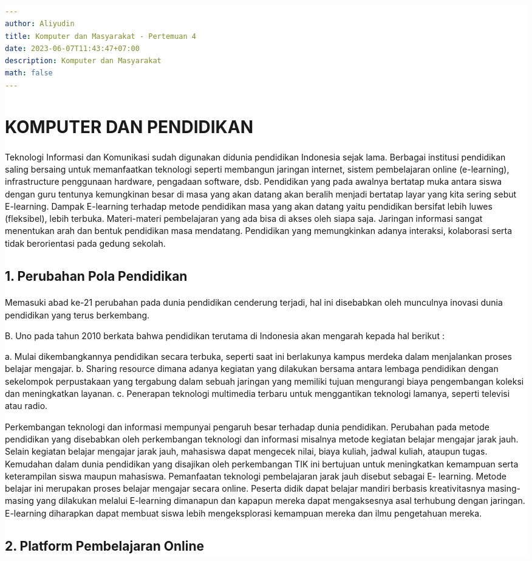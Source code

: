```yaml
---
author: Aliyudin
title: Komputer dan Masyarakat - Pertemuan 4
date: 2023-06-07T11:43:47+07:00
description: Komputer dan Masyarakat
math: false
---
```


# KOMPUTER DAN PENDIDIKAN

Teknologi Informasi dan Komunikasi sudah digunakan didunia pendidikan Indonesia sejak lama. Berbagai institusi pendidikan saling bersaing untuk memanfaatkan teknologi seperti membangun jaringan internet, sistem pembelajaran online (e-learning), infrastructure penggunaan hardware, pengadaan software, dsb.
Pendidikan yang pada awalnya bertatap muka antara siswa dengan guru tentunya kemungkinan besar di masa yang akan datang akan beralih menjadi bertatap layar yang kita sering sebut E-learning. Dampak E-learning terhadap metode pendidikan masa yang akan datang yaitu pendidikan bersifat lebih luwes (fleksibel), lebih terbuka. Materi-materi pembelajaran yang ada bisa di akses oleh siapa saja. Jaringan informasi sangat menentukan arah dan bentuk pendidikan masa mendatang. Pendidikan yang memungkinkan adanya interaksi, kolaborasi serta tidak berorientasi pada gedung sekolah.

## 1. Perubahan Pola Pendidikan

Memasuki abad ke-21 perubahan pada dunia pendidikan cenderung terjadi, hal ini disebabkan oleh munculnya inovasi dunia pendidikan yang terus berkembang.

B. Uno pada tahun 2010 berkata bahwa pendidikan terutama di Indonesia akan mengarah kepada hal berikut :

a. Mulai dikembangkannya pendidikan secara terbuka, seperti saat ini berlakunya kampus merdeka dalam menjalankan proses belajar mengajar.
b. Sharing resource dimana adanya kegiatan yang dilakukan bersama antara lembaga pendidikan dengan sekelompok perpustakaan yang tergabung dalam sebuah jaringan yang memiliki tujuan mengurangi biaya pengembangan koleksi dan meningkatkan layanan.
c. Penerapan teknologi multimedia terbaru untuk menggantikan teknologi lamanya, seperti televisi atau radio.

Perkembangan teknologi dan informasi mempunyai pengaruh besar terhadap dunia pendidikan. Perubahan pada metode pendidikan yang disebabkan oleh perkembangan teknologi dan informasi misalnya metode kegiatan belajar mengajar jarak jauh. Selain kegiatan belajar mengajar jarak jauh, mahasiswa dapat mengecek nilai, biaya kuliah, jadwal kuliah, ataupun tugas. Kemudahan dalam dunia pendidikan yang disajikan oleh perkembangan TIK ini bertujuan untuk meningkatkan kemampuan serta keterampilan siswa maupun mahasiswa.
Pemanfaatan teknologi pembelajaran jarak jauh disebut sebagai E- learning. Metode belajar ini merupakan proses belajar mengajar secara online. Peserta didik dapat belajar mandiri berbasis kreativitasnya masing-masing yang dilakukan melalui E-learning dimanapun dan kapapun mereka dapat mengaksesnya asal terhubung dengan jaringan. E-learning diharapkan dapat membuat siswa lebih mengeksplorasi kemampuan mereka dan ilmu pengetahuan mereka.

## 2.	Platform Pembelajaran Online

